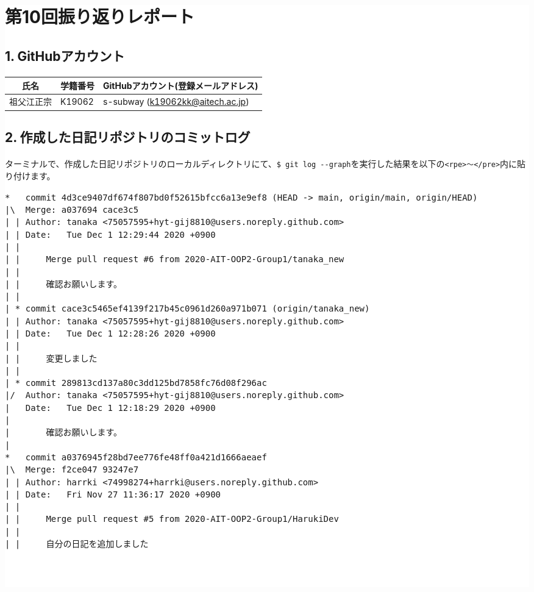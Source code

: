 # 第10回振り返りレポート

## 1. GitHubアカウント

| 氏名           | 学籍番号    | GitHubアカウント(登録メールアドレス) |
| -------------- | ----------- | -------------------------------------- |
| 祖父江正宗     | K19062      | s-subway (k19062kk@aitech.ac.jp) |

## 2. 作成した日記リポジトリのコミットログ

ターミナルで、作成した日記リポジトリのローカルディレクトリにて、`$ git log --graph`を実行した結果を以下の`<rpe>〜</pre>`内に貼り付けます。

<pre>
*   commit 4d3ce9407df674f807bd0f52615bfcc6a13e9ef8 (HEAD -> main, origin/main, origin/HEAD)
|\  Merge: a037694 cace3c5
| | Author: tanaka <75057595+hyt-gij8810@users.noreply.github.com>
| | Date:   Tue Dec 1 12:29:44 2020 +0900
| | 
| |     Merge pull request #6 from 2020-AIT-OOP2-Group1/tanaka_new
| |     
| |     確認お願いします。
| | 
| * commit cace3c5465ef4139f217b45c0961d260a971b071 (origin/tanaka_new)
| | Author: tanaka <75057595+hyt-gij8810@users.noreply.github.com>
| | Date:   Tue Dec 1 12:28:26 2020 +0900
| | 
| |     変更しました
| | 
| * commit 289813cd137a80c3dd125bd7858fc76d08f296ac
|/  Author: tanaka <75057595+hyt-gij8810@users.noreply.github.com>
|   Date:   Tue Dec 1 12:18:29 2020 +0900
|   
|       確認お願いします。
|   
*   commit a0376945f28bd7ee776fe48ff0a421d1666aeaef
|\  Merge: f2ce047 93247e7
| | Author: harrki <74998274+harrki@users.noreply.github.com>
| | Date:   Fri Nov 27 11:36:17 2020 +0900
| | 
| |     Merge pull request #5 from 2020-AIT-OOP2-Group1/HarukiDev
| |     
| |     自分の日記を追加しました